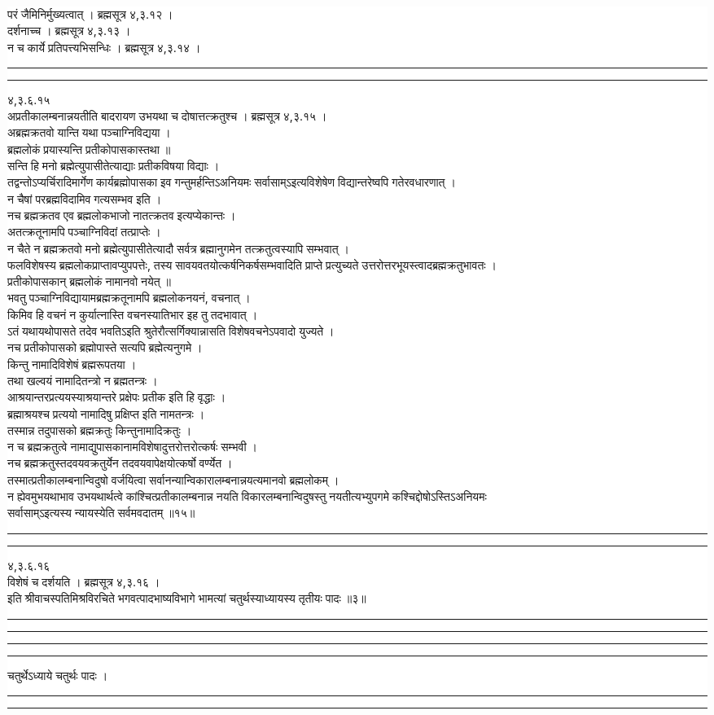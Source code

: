 परं जैमिनिर्मुख्यत्वात् । ब्रह्मसूत्र  ४,३.१२ ।  
दर्शनाच्च  । ब्रह्मसूत्र  ४,३.१३ ।  
न च कार्ये प्रतिपत्त्यभिसन्धिः  । ब्रह्मसूत्र  ४,३.१४ ।  
__________________________________________________________________________  
__________________  
४,३.६.१५  
अप्रतीकालम्बनान्नयतीति बादरायण उभयथा च दोषात्तत्क्रतुश्च  । ब्रह्मसूत्र  ४,३.१५ ।  
अब्रह्मक्रतवो यान्ति यथा पञ्चाग्निविद्यया  ।  
ब्रह्मलोकं प्रयास्यन्ति प्रतीकोपासकास्तथा ॥  
सन्ति हि मनो ब्रह्मेत्युपासीतेत्याद्याः प्रतीकविषया विद्याः  ।  
तद्वन्तोऽप्यर्चिरादिमार्गेण कार्यब्रह्मोपासका इव गन्तुमर्हन्तिऽअनियमः सर्वासाम्ऽइत्यविशेषेण विद्यान्तरेष्वपि गतेरवधारणात् ।  
न चैषां परब्रह्मविदामिव गत्यसम्भव इति  ।  
नच ब्रह्मक्रतव एव ब्रह्मलोकभाजो नातत्क्रतव इत्यप्येकान्तः  ।  
अतत्क्रतूनामपि पञ्चाग्निविदां तत्प्राप्तेः  ।  
न चैते न ब्रह्मक्रतवो मनो ब्रह्मेत्युपासीतेत्यादौ सर्वत्र ब्रह्मानुगमेन तत्क्रतुत्वस्यापि सम्भवात् ।  
फलविशेषस्य ब्रह्मलोकप्राप्तावप्युपपत्तेः, तस्य सावयवतयोत्कर्षनिकर्षसम्भवादिति प्राप्ते प्रत्युच्यते उत्तरोत्तरभूयस्त्वादब्रह्मक्रतुभावतः  ।  
प्रतीकोपासकान् ब्रह्मलोकं नामानवो नयेत् ॥  
भवतु पञ्चाग्निविद्यायामब्रह्मक्रतूनामपि ब्रह्मलोकनयनं, वचनात् ।  
किमिव हि वचनं न कुर्यात्नास्ति वचनस्यातिभार इह तु तदभावात् ।  
ऽतं यथायथोपासते तदेव भवतिऽइति श्रुतेरौत्सर्गिक्यान्नासति विशेषवचनेऽपवादो युज्यते  ।  
नच प्रतीकोपासको ब्रह्मोपास्ते सत्यपि ब्रह्मेत्यनुगमे  ।  
किन्तु नामादिविशेषं ब्रह्मरूपतया  ।  
तथा खल्वयं नामादितन्त्रो न ब्रह्मतन्त्रः  ।  
आश्रयान्तरप्रत्ययस्याश्रयान्तरे प्रक्षेपः प्रतीक इति हि वृद्धाः  ।  
ब्रह्माश्रयश्च प्रत्ययो नामादिषु प्रक्षिप्त इति नामतन्त्रः  ।  
तस्मान्न तदुपासको ब्रह्मक्रतुः किन्तुनामादिक्रतुः  ।  
न च ब्रह्मक्रतुत्वे नामाद्युपासकानामविशेषादुत्तरोत्तरोत्कर्षः सम्भवी  ।  
नच ब्रह्मक्रतुस्तदवयवक्रतुर्येन तदवयवापेक्षयोत्कर्षो वर्ण्येत  ।  
तस्मात्प्रतीकालम्बनान्विदुषो वर्जयित्वा सर्वानन्यान्विकारालम्बनान्नयत्यमानवो ब्रह्मलोकम्  ।  
न ह्येवमुभयथाभाव उभयथार्थत्वे कांश्चित्प्रतीकालम्बनान्न नयति विकारलम्बनान्विदुषस्तु नयतीत्यभ्युपगमे कश्चिद्दोषोऽस्तिऽअनियमः   
सर्वासाम्ऽइत्यस्य न्यायस्येति सर्वमवदातम्  ॥१५॥  
__________________________________________________________________________  
__________________  
४,३.६.१६  
विशेषं च दर्शयति  । ब्रह्मसूत्र  ४,३.१६ ।  
इति श्रीवाचस्पतिमिश्रविरचिते भगवत्पादभाष्यविभागे भामत्यां चतुर्थस्याध्यायस्य तृतीयः पादः  ॥३॥  
__________________________________________________________________________  
__________________  
__________________________________________________________________________  
__________________  
चतुर्थेऽध्याये चतुर्थः पादः  ।  
__________________________________________________________________________  
__________________  